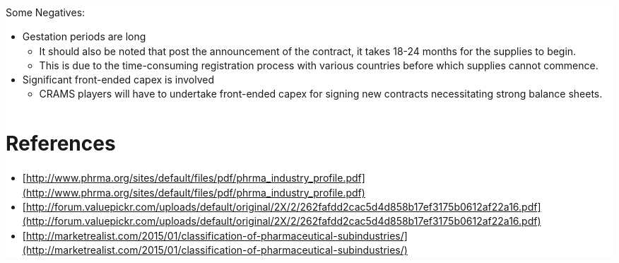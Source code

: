 Some Negatives: 

* Gestation periods are long
	* It should also be noted that post the announcement of the contract, it takes 18-24 months for the supplies to begin. 
	* This is due to the time-consuming registration process with various countries before which supplies cannot commence. 
* Significant front-ended capex is involved
   * CRAMS players will have to undertake front-ended capex for signing new contracts necessitating strong balance sheets. 


# References

* [http://www.phrma.org/sites/default/files/pdf/phrma_industry_profile.pdf](http://www.phrma.org/sites/default/files/pdf/phrma_industry_profile.pdf)
* [http://forum.valuepickr.com/uploads/default/original/2X/2/262fafdd2cac5d4d858b17ef3175b0612af22a16.pdf](http://forum.valuepickr.com/uploads/default/original/2X/2/262fafdd2cac5d4d858b17ef3175b0612af22a16.pdf)
* [http://marketrealist.com/2015/01/classification-of-pharmaceutical-subindustries/](http://marketrealist.com/2015/01/classification-of-pharmaceutical-subindustries/)
